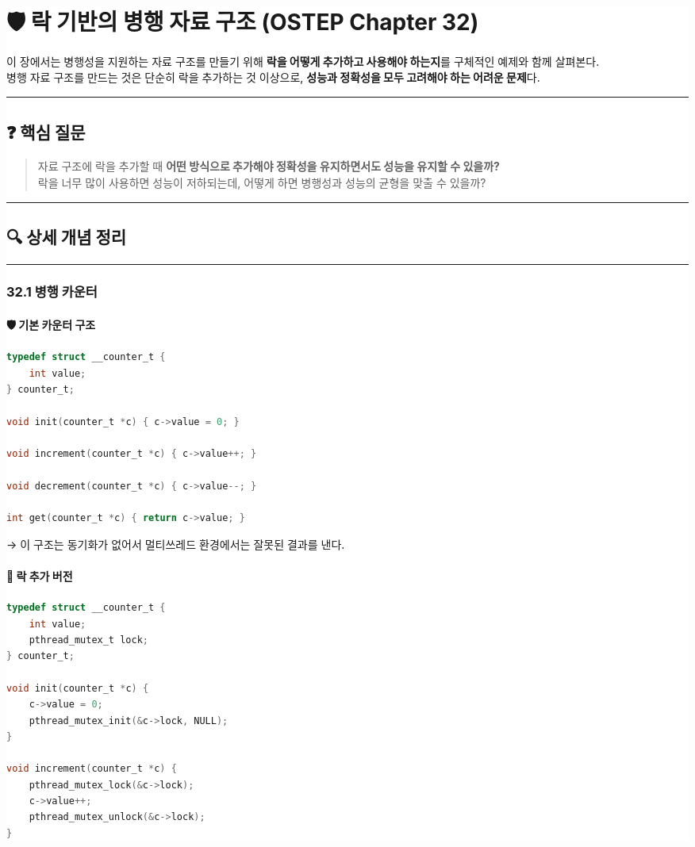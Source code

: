 # 🛡️ 락 기반의 병행 자료 구조 (OSTEP Chapter 32)

이 장에서는 병행성을 지원하는 자료 구조를 만들기 위해 **락을 어떻게 추가하고 사용해야 하는지**를 구체적인 예제와 함께 살펴본다.  
병행 자료 구조를 만드는 것은 단순히 락을 추가하는 것 이상으로, **성능과 정확성을 모두 고려해야 하는 어려운 문제**다.

---

## ❓ 핵심 질문

> 자료 구조에 락을 추가할 때 **어떤 방식으로 추가해야 정확성을 유지하면서도 성능을 유지할 수 있을까?**  
> 락을 너무 많이 사용하면 성능이 저하되는데, 어떻게 하면 병행성과 성능의 균형을 맞출 수 있을까?

---

## 🔍 상세 개념 정리

---

### 32.1 병행 카운터

#### 🛡️ 기본 카운터 구조
```c
typedef struct __counter_t {
    int value;
} counter_t;

void init(counter_t *c) { c->value = 0; }

void increment(counter_t *c) { c->value++; }

void decrement(counter_t *c) { c->value--; }

int get(counter_t *c) { return c->value; }
```

→ 이 구조는 동기화가 없어서 멀티쓰레드 환경에서는 잘못된 결과를 낸다.

#### 🔑 락 추가 버전
```c
typedef struct __counter_t {
    int value;
    pthread_mutex_t lock;
} counter_t;

void init(counter_t *c) {
    c->value = 0;
    pthread_mutex_init(&c->lock, NULL);
}

void increment(counter_t *c) {
    pthread_mutex_lock(&c->lock);
    c->value++;
    pthread_mutex_unlock(&c->lock);
}
```
